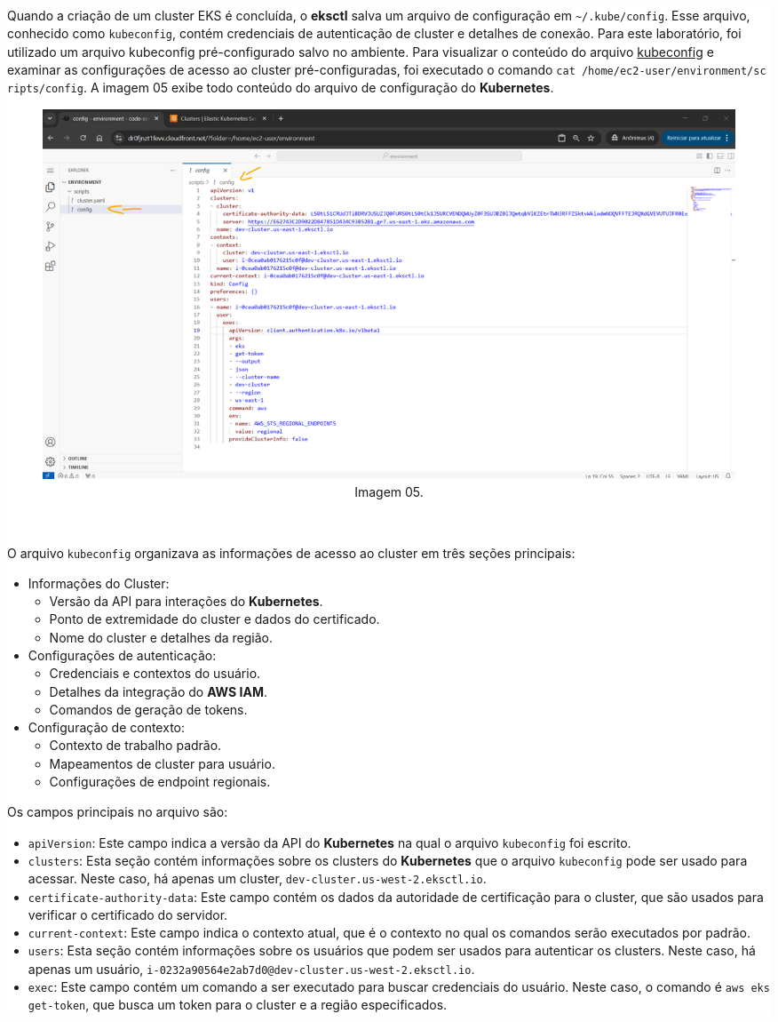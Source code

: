 Quando a criação de um cluster EKS é concluída, o **eksctl** salva um arquivo de configuração em `~/.kube/config`. Esse arquivo, conhecido como `kubeconfig`, contém credenciais de autenticação de cluster e detalhes de conexão. Para este laboratório, foi utilizado um arquivo kubeconfig pré-configurado salvo no ambiente. Para visualizar o conteúdo do arquivo [kubeconfig](./resource/kubeconfig.yaml) e examinar as configurações de acesso ao cluster pré-configuradas, foi executado o comando `cat /home/ec2-user/environment/scripts/config`. A imagem 05 exibe todo conteúdo do arquivo de configuração do **Kubernetes**.

<div align="Center"><figure>
    <img src="./0-aux/img05.png" alt="img05"><br>
    <figcaption>Imagem 05.</figcaption>
</figure></div><br>

O arquivo `kubeconfig` organizava as informações de acesso ao cluster em três seções principais:
- Informações do Cluster:
  - Versão da API para interações do **Kubernetes**.
  - Ponto de extremidade do cluster e dados do certificado.
  - Nome do cluster e detalhes da região.
- Configurações de autenticação:
  - Credenciais e contextos do usuário.
  - Detalhes da integração do **AWS IAM**.
  - Comandos de geração de tokens.
- Configuração de contexto:
  - Contexto de trabalho padrão.
  - Mapeamentos de cluster para usuário.
  - Configurações de endpoint regionais.

Os campos principais no arquivo são:
- `apiVersion`: Este campo indica a versão da API do **Kubernetes** na qual o arquivo `kubeconfig` foi escrito.
- `clusters`: Esta seção contém informações sobre os clusters do **Kubernetes** que o arquivo `kubeconfig` pode ser usado para acessar. Neste caso, há apenas um cluster, `dev-cluster.us-west-2.eksctl.io`.
- `certificate-authority-data`: Este campo contém os dados da autoridade de certificação para o cluster, que são usados ​​para verificar o certificado do servidor.
- `current-context`: Este campo indica o contexto atual, que é o contexto no qual os comandos serão executados por padrão.
- `users`: Esta seção contém informações sobre os usuários que podem ser usados ​​para autenticar os clusters. Neste caso, há apenas um usuário, `i-0232a90564e2ab7d0@dev-cluster.us-west-2.eksctl.io`.
- `exec`: Este campo contém um comando a ser executado para buscar credenciais do usuário. Neste caso, o comando é `aws eks get-token`, que busca um token para o cluster e a região especificados.
